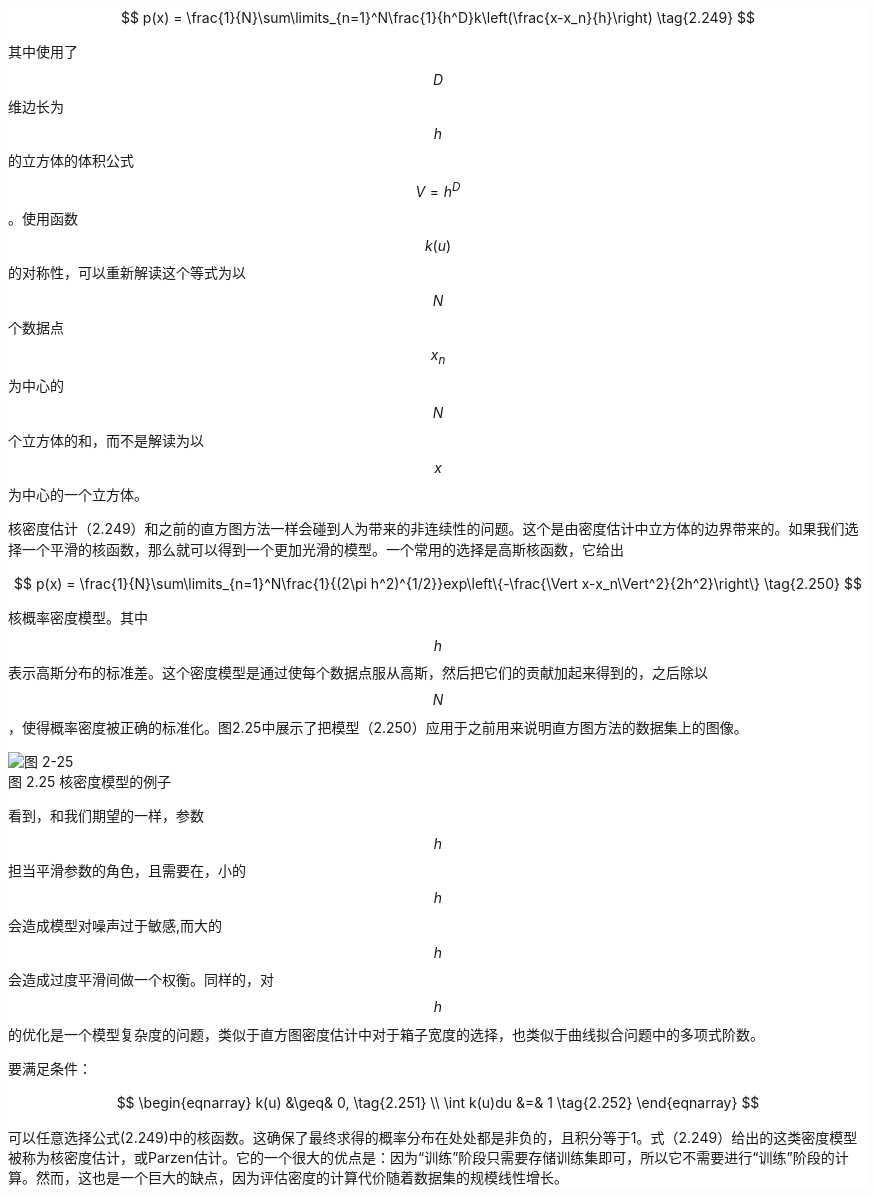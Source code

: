 $$
p(x) = \frac{1}{N}\sum\limits_{n=1}^N\frac{1}{h^D}k\left(\frac{x-x_n}{h}\right) \tag{2.249}
$$

其中使用了$$ D $$维边长为$$ h $$的立方体的体积公式$$ V = h^D $$。使用函数$$ k(u) $$的对称性，可以重新解读这个等式为以$$ N $$个数据点$$ x_n $$为中心的$$ N $$个立方体的和，而不是解读为以$$ x $$为中心的一个立方体。    

核密度估计（2.249）和之前的直方图方法一样会碰到人为带来的非连续性的问题。这个是由密度估计中立方体的边界带来的。如果我们选择一个平滑的核函数，那么就可以得到一个更加光滑的模型。一个常用的选择是高斯核函数，它给出

$$
p(x) = \frac{1}{N}\sum\limits_{n=1}^N\frac{1}{(2\pi h^2)^{1/2}}exp\left\{-\frac{\Vert x-x_n\Vert^2}{2h^2}\right\} \tag{2.250}
$$

核概率密度模型。其中$$ h $$表示高斯分布的标准差。这个密度模型是通过使每个数据点服从高斯，然后把它们的贡献加起来得到的，之后除以$$ N $$，使得概率密度被正确的标准化。图2.25中展示了把模型（2.250）应用于之前用来说明直方图方法的数据集上的图像。

![图 2-25](images/kernel.png)      
图 2.25 核密度模型的例子

看到，和我们期望的一样，参数$$ h $$担当平滑参数的角色，且需要在，小的$$ h $$会造成模型对噪声过于敏感,而大的$$ h $$会造成过度平滑间做一个权衡。同样的，对$$ h $$的优化是一个模型复杂度的问题，类似于直方图密度估计中对于箱子宽度的选择，也类似于曲线拟合问题中的多项式阶数。    

要满足条件：

$$
\begin{eqnarray}
k(u) &\geq& 0, \tag{2.251} \\
\int k(u)du &=& 1 \tag{2.252}
\end{eqnarray}
$$

可以任意选择公式(2.249)中的核函数。这确保了最终求得的概率分布在处处都是非负的，且积分等于1。式（2.249）给出的这类密度模型被称为核密度估计，或Parzen估计。它的一个很大的优点是：因为“训练”阶段只需要存储训练集即可，所以它不需要进行“训练”阶段的计算。然而，这也是一个巨大的缺点，因为评估密度的计算代价随着数据集的规模线性增长。    
